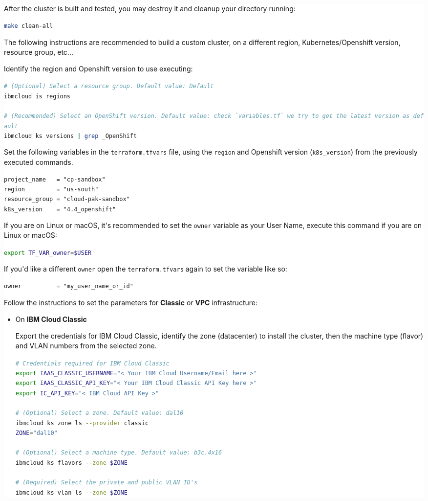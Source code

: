 After the cluster is built and tested, you may destroy it and cleanup your directory running:

```bash
make clean-all
```

The following instructions are recommended to build a custom cluster, on a different region, Kubernetes/Openshift version, resource group, etc...

Identify the region and Openshift version to use executing:

```bash
# (Optional) Select a resource group. Default value: Default
ibmcloud is regions

# (Recommended) Select an OpenShift version. Default value: check `variables.tf` we try to get the latest version as default
ibmcloud ks versions | grep _OpenShift
```

Set the following variables in the `terraform.tfvars` file, using the `region` and Openshift version (`k8s_version`) from the previously executed commands.

```hcl
project_name   = "cp-sandbox"
region         = "us-south"
resource_group = "cloud-pak-sandbox"
k8s_version    = "4.4_openshift"
```

If you are on Linux or macOS, it's recommended to set the `owner` variable as your User Name, execute this command if you are on Linux or macOS:

```bash
export TF_VAR_owner=$USER
```

If you'd like a different `owner` open the `terraform.tfvars` again to set the variable like so:

```hcl
owner          = "my_user_name_or_id"
```

Follow the instructions to set the parameters for **Classic** or **VPC** infrastructure:

- On **IBM Cloud Classic**

  Export the credentials for IBM Cloud Classic, identify the zone (datacenter) to install the cluster, then the machine type (flavor) and VLAN numbers from the selected zone.

  ```bash
  # Credentials required for IBM Cloud Classic
  export IAAS_CLASSIC_USERNAME="< Your IBM Cloud Username/Email here >"
  export IAAS_CLASSIC_API_KEY="< Your IBM Cloud Classic API Key here >"
  export IC_API_KEY="< IBM Cloud API Key >"

  # (Optional) Select a zone. Default value: dal10
  ibmcloud ks zone ls --provider classic
  ZONE="dal10"

  # (Optional) Select a machine type. Default value: b3c.4x16
  ibmcloud ks flavors --zone $ZONE

  # (Required) Select the private and public VLAN ID's
  ibmcloud ks vlan ls --zone $ZONE
  ```
